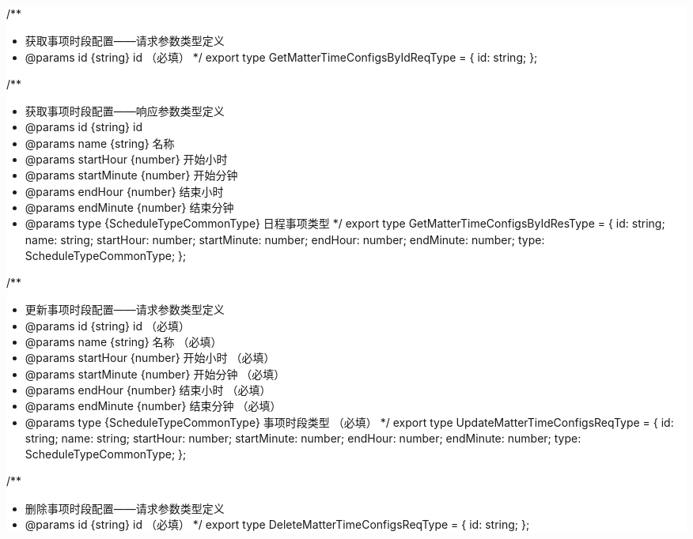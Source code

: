 /**
 * 获取事项时段配置——请求参数类型定义
 * @params id {string} id （必填）
 */
export type GetMatterTimeConfigsByIdReqType = {
    id: string;
};

/**
 * 获取事项时段配置——响应参数类型定义
 * @params id {string} id
 * @params name {string} 名称
 * @params startHour {number} 开始小时
 * @params startMinute {number} 开始分钟
 * @params endHour {number} 结束小时
 * @params endMinute {number} 结束分钟
 * @params type {ScheduleTypeCommonType} 日程事项类型
 */
export type GetMatterTimeConfigsByIdResType = {
    id: string;
    name: string;
    startHour: number;
    startMinute: number;
    endHour: number;
    endMinute: number;
    type: ScheduleTypeCommonType;
};

/**
 * 更新事项时段配置——请求参数类型定义
 * @params id {string} id （必填）
 * @params name {string} 名称 （必填）
 * @params startHour {number} 开始小时 （必填）
 * @params startMinute {number} 开始分钟 （必填）
 * @params endHour {number} 结束小时 （必填）
 * @params endMinute {number} 结束分钟 （必填）
 * @params type {ScheduleTypeCommonType} 事项时段类型 （必填）
 */
export type UpdateMatterTimeConfigsReqType = {
    id: string;
    name: string;
    startHour: number;
    startMinute: number;
    endHour: number;
    endMinute: number;
    type: ScheduleTypeCommonType;
};

/**
 * 删除事项时段配置——请求参数类型定义
 * @params id {string} id （必填）
 */
export type DeleteMatterTimeConfigsReqType = {
    id: string;
};
